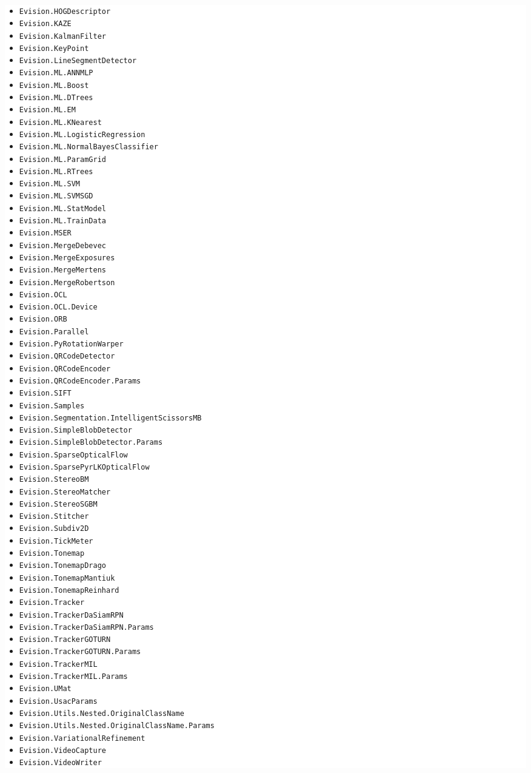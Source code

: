   - `Evision.HOGDescriptor`
  - `Evision.KAZE`
  - `Evision.KalmanFilter`
  - `Evision.KeyPoint`
  - `Evision.LineSegmentDetector`
  - `Evision.ML.ANNMLP`
  - `Evision.ML.Boost`
  - `Evision.ML.DTrees`
  - `Evision.ML.EM`
  - `Evision.ML.KNearest`
  - `Evision.ML.LogisticRegression`
  - `Evision.ML.NormalBayesClassifier`
  - `Evision.ML.ParamGrid`
  - `Evision.ML.RTrees`
  - `Evision.ML.SVM`
  - `Evision.ML.SVMSGD`
  - `Evision.ML.StatModel`
  - `Evision.ML.TrainData`
  - `Evision.MSER`
  - `Evision.MergeDebevec`
  - `Evision.MergeExposures`
  - `Evision.MergeMertens`
  - `Evision.MergeRobertson`
  - `Evision.OCL`
  - `Evision.OCL.Device`
  - `Evision.ORB`
  - `Evision.Parallel`
  - `Evision.PyRotationWarper`
  - `Evision.QRCodeDetector`
  - `Evision.QRCodeEncoder`
  - `Evision.QRCodeEncoder.Params`
  - `Evision.SIFT`
  - `Evision.Samples`
  - `Evision.Segmentation.IntelligentScissorsMB`
  - `Evision.SimpleBlobDetector`
  - `Evision.SimpleBlobDetector.Params`
  - `Evision.SparseOpticalFlow`
  - `Evision.SparsePyrLKOpticalFlow`
  - `Evision.StereoBM`
  - `Evision.StereoMatcher`
  - `Evision.StereoSGBM`
  - `Evision.Stitcher`
  - `Evision.Subdiv2D`
  - `Evision.TickMeter`
  - `Evision.Tonemap`
  - `Evision.TonemapDrago`
  - `Evision.TonemapMantiuk`
  - `Evision.TonemapReinhard`
  - `Evision.Tracker`
  - `Evision.TrackerDaSiamRPN`
  - `Evision.TrackerDaSiamRPN.Params`
  - `Evision.TrackerGOTURN`
  - `Evision.TrackerGOTURN.Params`
  - `Evision.TrackerMIL`
  - `Evision.TrackerMIL.Params`
  - `Evision.UMat`
  - `Evision.UsacParams`
  - `Evision.Utils.Nested.OriginalClassName`
  - `Evision.Utils.Nested.OriginalClassName.Params`
  - `Evision.VariationalRefinement`
  - `Evision.VideoCapture`
  - `Evision.VideoWriter`
